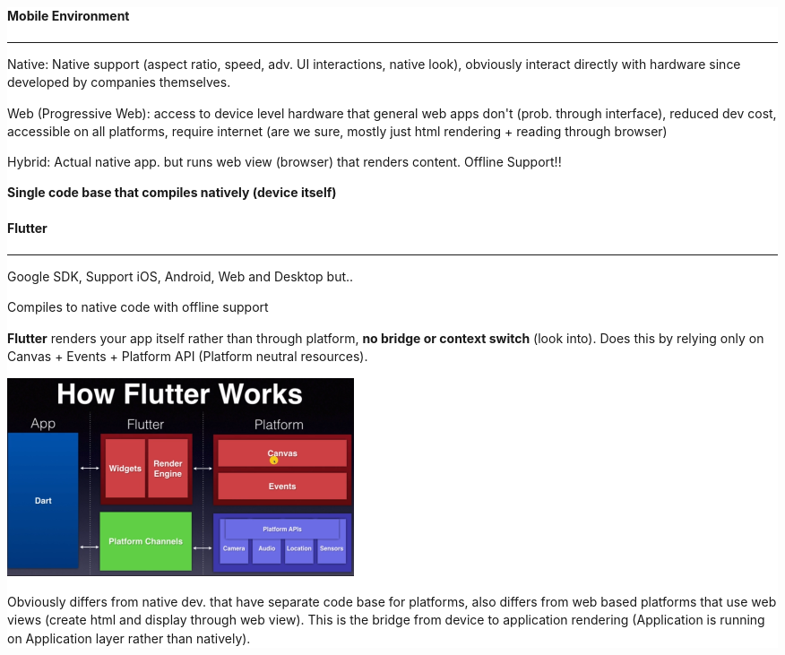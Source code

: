 #### Mobile Environment

---

Native: Native support (aspect ratio, speed, adv. UI interactions, native look), obviously interact directly with hardware since developed by companies themselves.

Web (Progressive Web): access to device level hardware that  general web apps don't (prob. through interface), reduced dev cost, accessible on all platforms, require internet (are we sure, mostly just html rendering + reading through browser)

Hybrid: Actual native app. but runs web view (browser) that renders content. Offline Support!!

**Single code base that compiles natively (device itself)**

#### Flutter

---

Google SDK, Support iOS, Android, Web and Desktop but..

Compiles to native code with offline support

**Flutter** renders your app itself rather than through platform, **no bridge or context switch** (look into). Does this by relying only on Canvas + Events + Platform API (Platform neutral resources).

<img src="FlutterDiagram.png" alt="image-20220824093012662" style="zoom: 50%;" />

Obviously differs from native dev. that have separate code base for platforms, also differs from web based platforms that use web views (create html and display through web view). This is the bridge from device to application rendering (Application is running on Application layer rather than natively). 
